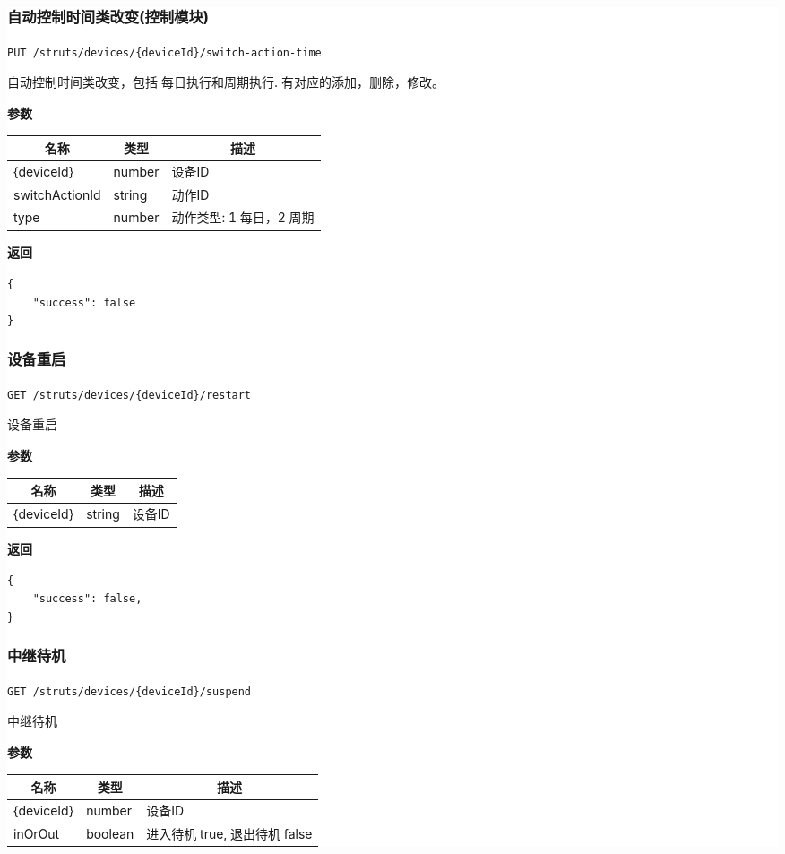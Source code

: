 
### <a name="switch-action-time-changed"></a> 自动控制时间类改变(控制模块)

    PUT /struts/devices/{deviceId}/switch-action-time

自动控制时间类改变，包括 每日执行和周期执行. 有对应的添加，删除，修改。

**参数**

|   名称    |  类型  |   描述  |
|     -     |   -    |    -    |
|{deviceId} | number | 设备ID  |
| switchActionId | string | 动作ID  |
| type | number | 动作类型: 1 每日，2 周期  |

**返回**

    {
        "success": false
    }

### <a name="restart"></a> 设备重启

    GET /struts/devices/{deviceId}/restart

设备重启

**参数**

|   名称    |  类型  |   描述  |
|     -     |   -    |    -    |
|{deviceId} | string | 设备ID  |

**返回**

    {
        "success": false,
    }

### <a name="suspend"></a> 中继待机

    GET /struts/devices/{deviceId}/suspend

中继待机

**参数**

|   名称    |  类型  |   描述  |
|     -     |   -    |    -    |
|{deviceId} | number | 设备ID  |
| inOrOut   | boolean| 进入待机 true, 退出待机 false |
